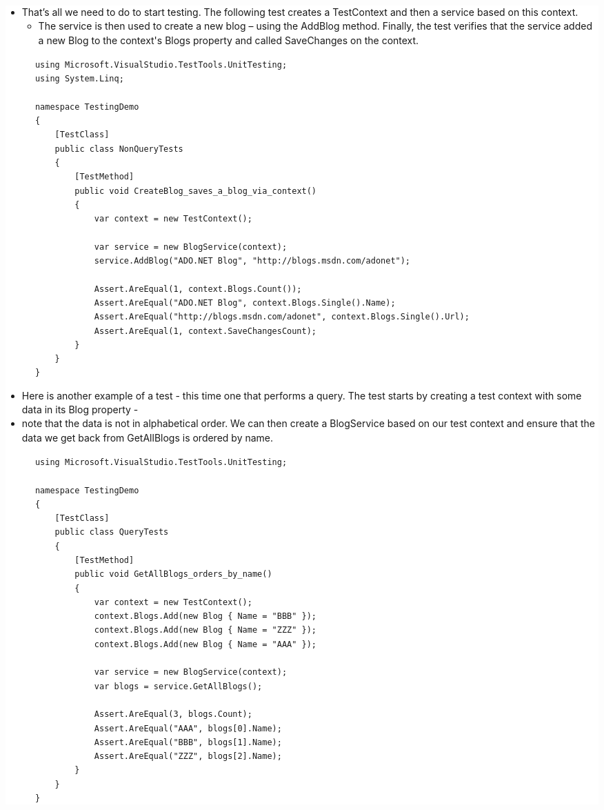 - That’s all we need to do to start testing. The following test creates a TestContext and then a service based on this context. 
  - The service is then used to create a new blog – using the AddBlog method. Finally, the test verifies that the service added 
    a new Blog to the context's Blogs property and called SaveChanges on the context.
    
```
      using Microsoft.VisualStudio.TestTools.UnitTesting;
      using System.Linq;

      namespace TestingDemo
      {
          [TestClass]
          public class NonQueryTests
          {
              [TestMethod]
              public void CreateBlog_saves_a_blog_via_context()
              {
                  var context = new TestContext();

                  var service = new BlogService(context);
                  service.AddBlog("ADO.NET Blog", "http://blogs.msdn.com/adonet");

                  Assert.AreEqual(1, context.Blogs.Count());
                  Assert.AreEqual("ADO.NET Blog", context.Blogs.Single().Name);
                  Assert.AreEqual("http://blogs.msdn.com/adonet", context.Blogs.Single().Url);
                  Assert.AreEqual(1, context.SaveChangesCount);
              }
          }
      }
```
- Here is another example of a test - this time one that performs a query. The test starts by creating a test context with some 
  data in its Blog property - 
- note that the data is not in alphabetical order. We can then create a BlogService based on our test context and ensure that the 
  data we get back from GetAllBlogs is ordered by name.

```
      using Microsoft.VisualStudio.TestTools.UnitTesting;

      namespace TestingDemo
      {
          [TestClass]
          public class QueryTests
          {
              [TestMethod]
              public void GetAllBlogs_orders_by_name()
              {
                  var context = new TestContext();
                  context.Blogs.Add(new Blog { Name = "BBB" });
                  context.Blogs.Add(new Blog { Name = "ZZZ" });
                  context.Blogs.Add(new Blog { Name = "AAA" });

                  var service = new BlogService(context);
                  var blogs = service.GetAllBlogs();

                  Assert.AreEqual(3, blogs.Count);
                  Assert.AreEqual("AAA", blogs[0].Name);
                  Assert.AreEqual("BBB", blogs[1].Name);
                  Assert.AreEqual("ZZZ", blogs[2].Name);
              }
          }
      }
```
